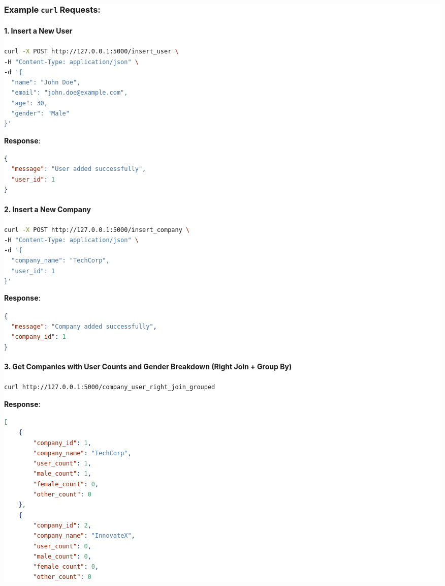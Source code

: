 
### **Example `curl` Requests**:

#### **1. Insert a New User**

```bash
curl -X POST http://127.0.0.1:5000/insert_user \
-H "Content-Type: application/json" \
-d '{
  "name": "John Doe",
  "email": "john.doe@example.com",
  "age": 30,
  "gender": "Male"
}'
```

**Response**:
```json
{
  "message": "User added successfully",
  "user_id": 1
}
```

#### **2. Insert a New Company**

```bash
curl -X POST http://127.0.0.1:5000/insert_company \
-H "Content-Type: application/json" \
-d '{
  "company_name": "TechCorp",
  "user_id": 1
}'
```

**Response**:
```json
{
  "message": "Company added successfully",
  "company_id": 1
}
```

#### **3. Get Companies with User Counts and Gender Breakdown (Right Join + Group By)**

```bash
curl http://127.0.0.1:5000/company_user_right_join_grouped
```

**Response**:
```json
[
    {
        "company_id": 1,
        "company_name": "TechCorp",
        "user_count": 1,
        "male_count": 1,
        "female_count": 0,
        "other_count": 0
    },
    {
        "company_id": 2,
        "company_name": "InnovateX",
        "user_count": 0,
        "male_count": 0,
        "female_count": 0,
        "other_count": 0
```